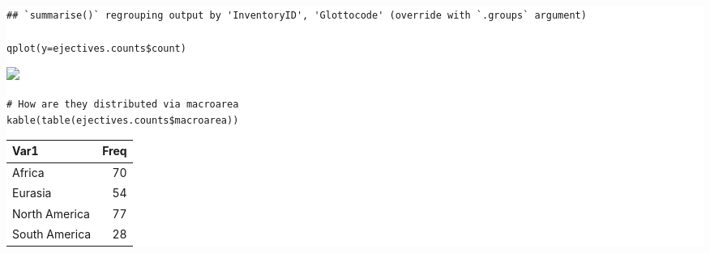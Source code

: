     ## `summarise()` regrouping output by 'InventoryID', 'Glottocode' (override with `.groups` argument)

    qplot(y=ejectives.counts$count)

![](uvulars_files/figure-gfm/unnamed-chunk-13-1.png)

    # How are they distributed via macroarea
    kable(table(ejectives.counts$macroarea))

| Var1          | Freq |
|:--------------|-----:|
| Africa        |   70 |
| Eurasia       |   54 |
| North America |   77 |
| South America |   28 |
